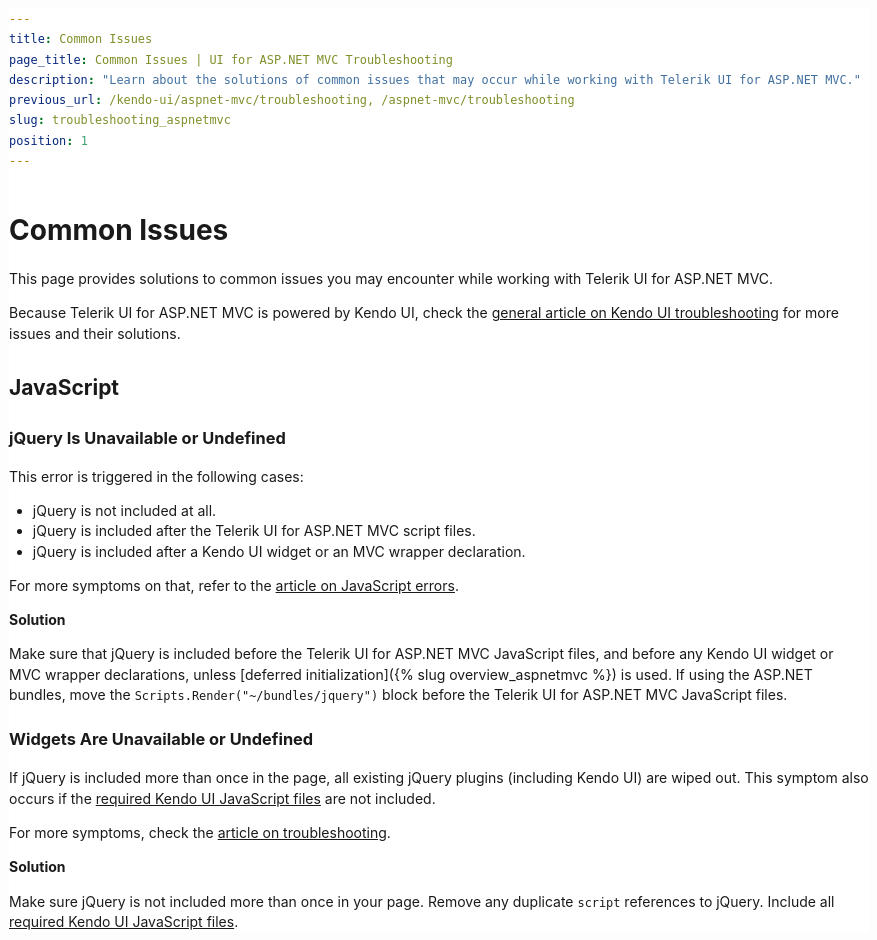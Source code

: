 ```yaml
---
title: Common Issues
page_title: Common Issues | UI for ASP.NET MVC Troubleshooting
description: "Learn about the solutions of common issues that may occur while working with Telerik UI for ASP.NET MVC."
previous_url: /kendo-ui/aspnet-mvc/troubleshooting, /aspnet-mvc/troubleshooting
slug: troubleshooting_aspnetmvc
position: 1
---
```


# Common Issues

This page provides solutions to common issues you may encounter while working with Telerik UI for ASP.NET MVC.

Because Telerik UI for ASP.NET MVC is powered by Kendo UI, check the [general article on Kendo UI troubleshooting](http://docs.telerik.com/kendo-ui/troubleshoot/troubleshooting-common-issues) for more issues and their solutions.

## JavaScript

### jQuery Is Unavailable or Undefined

This error is triggered in the following cases:

* jQuery is not included at all.
* jQuery is included after the Telerik UI for ASP.NET MVC script files.
* jQuery is included after a Kendo UI widget or an MVC wrapper declaration.

For more symptoms on that, refer to the [article on JavaScript errors](http://docs.telerik.com/kendo-ui/troubleshoot/troubleshooting-js-errors).

**Solution**

Make sure that jQuery is included before the Telerik UI for ASP.NET MVC JavaScript files, and before any Kendo UI widget or MVC wrapper declarations, unless [deferred initialization]({% slug overview_aspnetmvc %}) is used. If using the ASP.NET bundles, move the `Scripts.Render("~/bundles/jquery")` block before the Telerik UI for ASP.NET MVC JavaScript files.

### Widgets Are Unavailable or Undefined

If jQuery is included more than once in the page, all existing jQuery plugins (including Kendo UI) are wiped out. This symptom also occurs if the [required Kendo UI JavaScript files](http://docs.telerik.com/kendo-ui/intro/installation/prerequisites) are not included.

For more symptoms, check the [article on troubleshooting](http://docs.telerik.com/kendo-ui/troubleshoot/troubleshooting-common-issues#kendo-ui-widgets-are-unavailable-or-undefined).

**Solution**

Make sure jQuery is not included more than once in your page. Remove any duplicate `script` references to jQuery. Include all [required Kendo UI JavaScript files](http://docs.telerik.com/kendo-ui/intro/installation/prerequisites).
